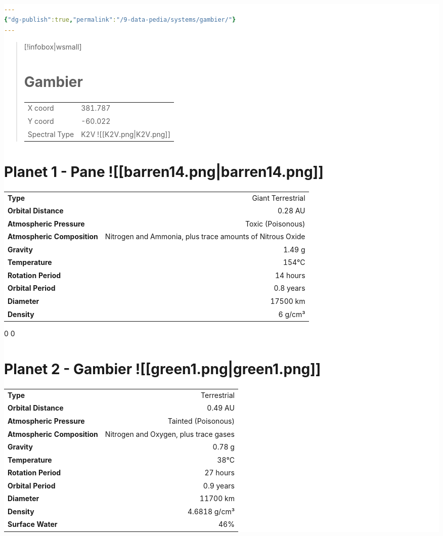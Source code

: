 ```yaml
---
{"dg-publish":true,"permalink":"/9-data-pedia/systems/gambier/"}
---
```


> [!infobox|wsmall]
> # Gambier
> | | |
> | - | - |
> | X coord | 381.787 |
> | Y coord| -60.022 |
> | Spectral Type | K2V ![[K2V.png\|K2V.png]] |

# Planet 1 - Pane ![[barren14.png\|barren14.png]]
|                             |                           |
| --------------------------- | -------------------------:|
| **Type**                    |             Giant Terrestrial |
| **Orbital Distance**        |   0.28 AU |
| **Atmospheric Pressure**    |       Toxic (Poisonous) |
| **Atmospheric Composition** |      Nitrogen and Ammonia, plus trace amounts of Nitrous Oxide |
| **Gravity**                 |        1.49 g |
| **Temperature**             |    154°C |
| **Rotation Period**         |  14 hours |
| **Orbital Period** | 0.8 years |
| **Diameter**                |      17500 km | 
| **Density**                 |    6 g/cm³ |



0
0



# Planet 2 - Gambier ![[green1.png\|green1.png]]
|                             |                           |
| --------------------------- | -------------------------:|
| **Type**                    |             Terrestrial |
| **Orbital Distance**        |   0.49 AU |
| **Atmospheric Pressure**    |       Tainted (Poisonous) |
| **Atmospheric Composition** |      Nitrogen and Oxygen, plus trace gases |
| **Gravity**                 |        0.78 g |
| **Temperature**             |    38°C |
| **Rotation Period**         |  27 hours |
| **Orbital Period** | 0.9 years |
| **Diameter**                |      11700 km | 
| **Density**                 |    4.6818 g/cm³ |
| **Surface Water**           |           46% | 